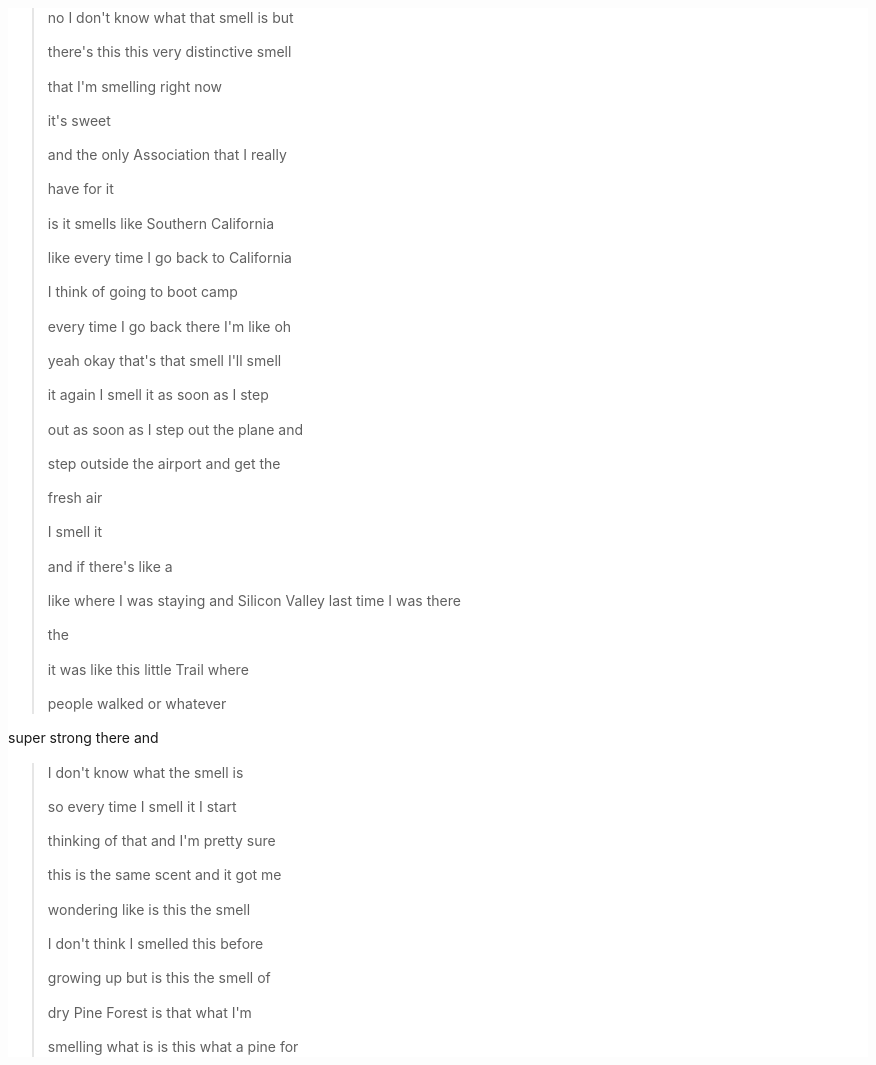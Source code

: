 > no I don&#39;t know what that smell is but
>
> there&#39;s this this very distinctive smell
>
> that I&#39;m smelling right now
>
> it&#39;s sweet
>
> and the only Association that I really
>
> have for it
>
> is it smells like Southern California
>
> like every time I go back to California
>
> I think of going to boot camp
>
> every time I go back there I&#39;m like oh
>
> yeah okay that&#39;s that smell I&#39;ll smell
>
> it again I smell it as soon as I step
>
> out as soon as I step out the plane and
>
> step outside the airport and get the
>
> fresh air
>
> I smell it
>
> and if there&#39;s like a
>
> like where I was staying and 
Silicon Valley last time I was there
>
> the
>
> it was like this little Trail where
>
> people walked or whatever
>
> 
super strong there and
>
> I don&#39;t know what the smell is
>
> so every time I smell it I start
>
> thinking of that and I&#39;m pretty sure
>
> this is the same scent and it got me
>
> wondering like is this the smell
>
> I don&#39;t think I smelled this before
>
> growing up but is this the smell of
>
> dry Pine Forest is that what I&#39;m
>
> smelling what is is this what a pine for
>